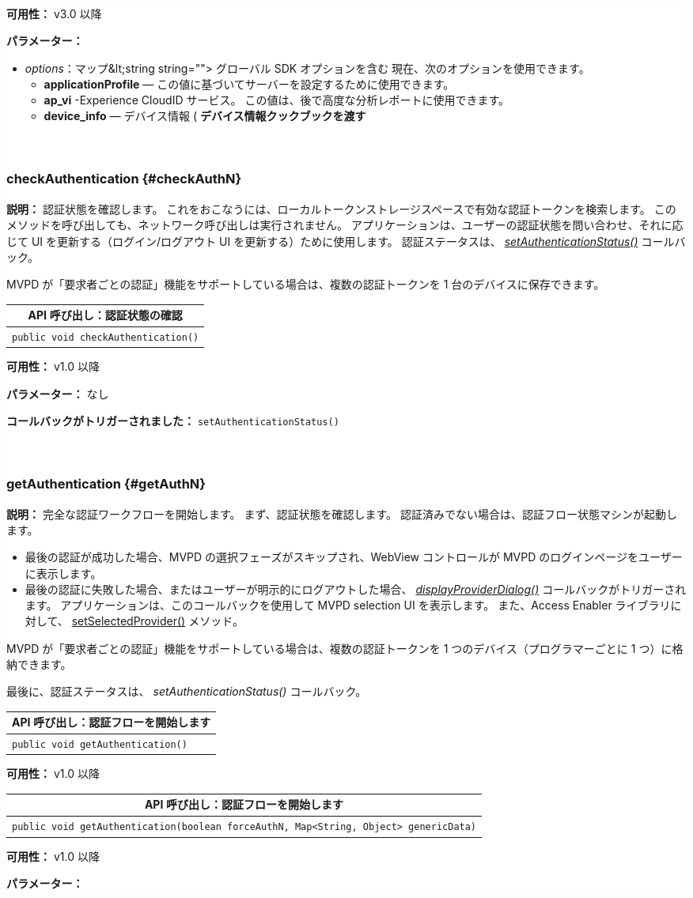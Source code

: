 **可用性：** v3.0 以降

**パラメーター：**

- *options*：マップ\&lt;string string=&quot;&quot;> グローバル SDK オプションを含む 現在、次のオプションを使用できます。
   - **applicationProfile**  — この値に基づいてサーバーを設定するために使用できます。
   - **ap\_vi** -Experience CloudID サービス。 この値は、後で高度な分析レポートに使用できます。
   - **device\_info**  — デバイス情報 ( **デバイス情報クックブックを渡す**

</br>

### checkAuthentication {#checkAuthN}

**説明：** 認証状態を確認します。 これをおこなうには、ローカルトークンストレージスペースで有効な認証トークンを検索します。 このメソッドを呼び出しても、ネットワーク呼び出しは実行されません。 アプリケーションは、ユーザーの認証状態を問い合わせ、それに応じて UI を更新する（ログイン/ログアウト UI を更新する）ために使用します。 認証ステータスは、 [*setAuthenticationStatus()*](#setAuthNStatus) コールバック。

MVPD が「要求者ごとの認証」機能をサポートしている場合は、複数の認証トークンを 1 台のデバイスに保存できます。

| API 呼び出し：認証状態の確認 |
| --- |
| ```public void checkAuthentication()``` |

**可用性：** v1.0 以降

**パラメーター：** なし

**コールバックがトリガーされました：** `setAuthenticationStatus()`

</br>

### getAuthentication {#getAuthN}

**説明：** 完全な認証ワークフローを開始します。 まず、認証状態を確認します。 認証済みでない場合は、認証フロー状態マシンが起動します。

- 最後の認証が成功した場合、MVPD の選択フェーズがスキップされ、WebView コントロールが MVPD のログインページをユーザーに表示します。
- 最後の認証に失敗した場合、またはユーザーが明示的にログアウトした場合、 [*displayProviderDialog()*](#displayProviderDialog) コールバックがトリガーされます。 アプリケーションは、このコールバックを使用して MVPD selection UI を表示します。 また、Access Enabler ライブラリに対して、 [setSelectedProvider()](#setSelectedProvider) メソッド。

MVPD が「要求者ごとの認証」機能をサポートしている場合は、複数の認証トークンを 1 つのデバイス（プログラマーごとに 1 つ）に格納できます。

最後に、認証ステータスは、 *setAuthenticationStatus()* コールバック。

| API 呼び出し：認証フローを開始します |
| --- |
| ```public void getAuthentication()``` |

**可用性：** v1.0 以降

| API 呼び出し：認証フローを開始します |
| --- |
| ```public void getAuthentication(boolean forceAuthN, Map<String, Object> genericData)``` |

**可用性：** v1.0 以降

**パラメーター：**
